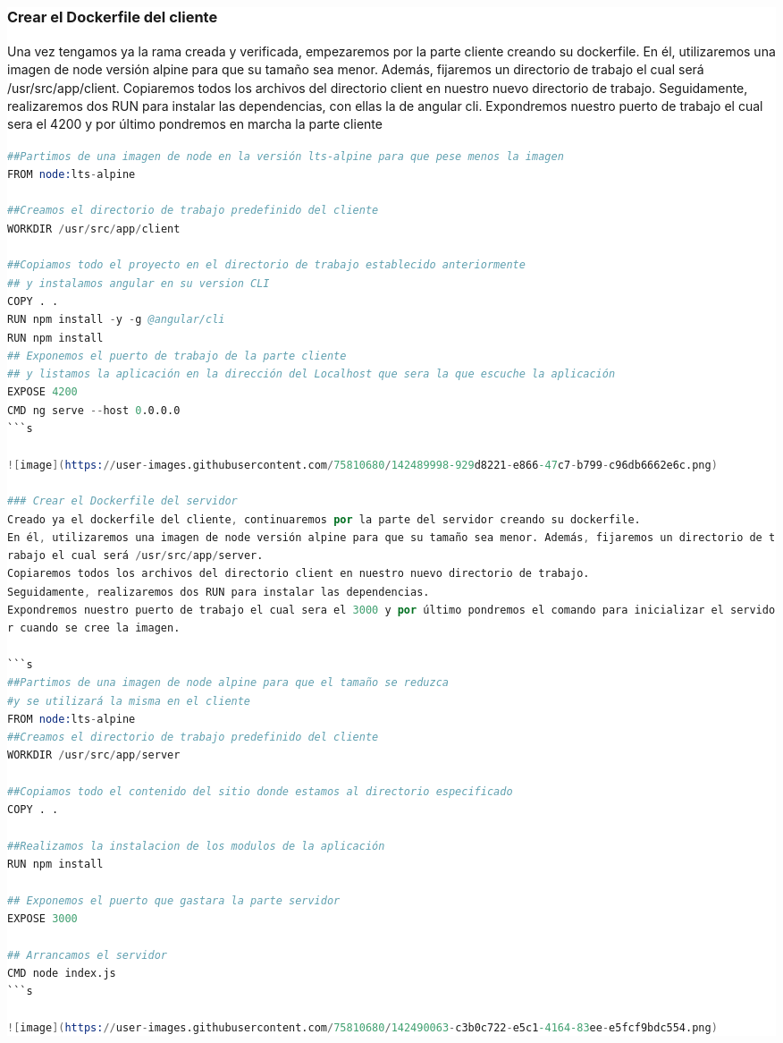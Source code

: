 ### Crear el Dockerfile del cliente
Una vez tengamos ya la rama creada y verificada, empezaremos por la parte cliente creando su dockerfile. 
En él, utilizaremos una imagen de node versión alpine para que su tamaño sea menor. Además, fijaremos un directorio de trabajo el cual será /usr/src/app/client.
Copiaremos todos los archivos del directorio client en nuestro nuevo directorio de trabajo.
Seguidamente, realizaremos dos RUN para instalar las dependencias, con ellas la de angular cli.
Expondremos nuestro puerto de trabajo el cual sera el 4200 y por último pondremos en marcha la parte cliente

```s
##Partimos de una imagen de node en la versión lts-alpine para que pese menos la imagen
FROM node:lts-alpine

##Creamos el directorio de trabajo predefinido del cliente
WORKDIR /usr/src/app/client

##Copiamos todo el proyecto en el directorio de trabajo establecido anteriormente
## y instalamos angular en su version CLI
COPY . .
RUN npm install -y -g @angular/cli
RUN npm install
## Exponemos el puerto de trabajo de la parte cliente
## y listamos la aplicación en la dirección del Localhost que sera la que escuche la aplicación
EXPOSE 4200
CMD ng serve --host 0.0.0.0
```s

![image](https://user-images.githubusercontent.com/75810680/142489998-929d8221-e866-47c7-b799-c96db6662e6c.png)

### Crear el Dockerfile del servidor
Creado ya el dockerfile del cliente, continuaremos por la parte del servidor creando su dockerfile. 
En él, utilizaremos una imagen de node versión alpine para que su tamaño sea menor. Además, fijaremos un directorio de trabajo el cual será /usr/src/app/server.
Copiaremos todos los archivos del directorio client en nuestro nuevo directorio de trabajo.
Seguidamente, realizaremos dos RUN para instalar las dependencias.
Expondremos nuestro puerto de trabajo el cual sera el 3000 y por último pondremos el comando para inicializar el servidor cuando se cree la imagen.

```s
##Partimos de una imagen de node alpine para que el tamaño se reduzca 
#y se utilizará la misma en el cliente
FROM node:lts-alpine
##Creamos el directorio de trabajo predefinido del cliente
WORKDIR /usr/src/app/server

##Copiamos todo el contenido del sitio donde estamos al directorio especificado
COPY . .

##Realizamos la instalacion de los modulos de la aplicación
RUN npm install 

## Exponemos el puerto que gastara la parte servidor
EXPOSE 3000

## Arrancamos el servidor
CMD node index.js
```s

![image](https://user-images.githubusercontent.com/75810680/142490063-c3b0c722-e5c1-4164-83ee-e5fcf9bdc554.png)

```